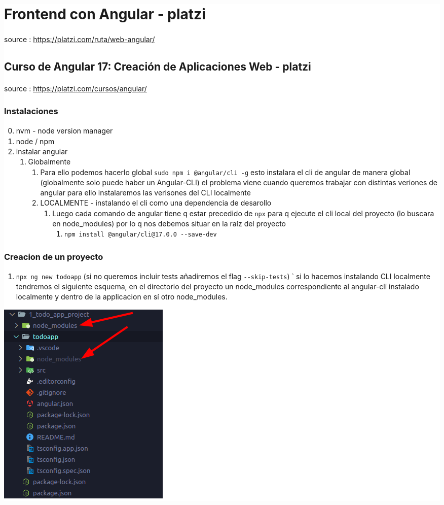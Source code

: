 















# Frontend con Angular - platzi

source  : https://platzi.com/ruta/web-angular/

## Curso de Angular 17: Creación de Aplicaciones Web - platzi

source : https://platzi.com/cursos/angular/

### Instalaciones

0. nvm - node version manager
1. node / npm
2. instalar angular
   1. Globalmente
      1. Para ello podemos hacerlo global `sudo npm i @angular/cli -g` esto instalara el cli de angular de manera global (globalmente solo puede haber un Angular-CLI) 
          el problema viene cuando queremos trabajar con distintas veriones de angular para ello instalaremos las verisones del CLI localmente 
      2. LOCALMENTE - instalando el cli como una dependencia de desarollo
         1. Luego cada comando de angular tiene q estar precedido de `npx` para q ejecute el cli local del proyecto (lo buscara en node_modules) por lo q nos debemos situar en la raíz del proyecto
            1. `npm install @angular/cli@17.0.0 --save-dev`

### Creacion de un proyecto

1. `npx ng new todoapp` (si no queremos incluir tests añadiremos el flag `--skip-tests`)
`
si lo hacemos instalando CLI localmente tendremos el siguiente esquema, en el directorio del proyecto un node_modules correspondiente al angular-cli instalado localmente y dentro de la applicacion en sí otro node_modules.

![alt text](img/1-3.png)
